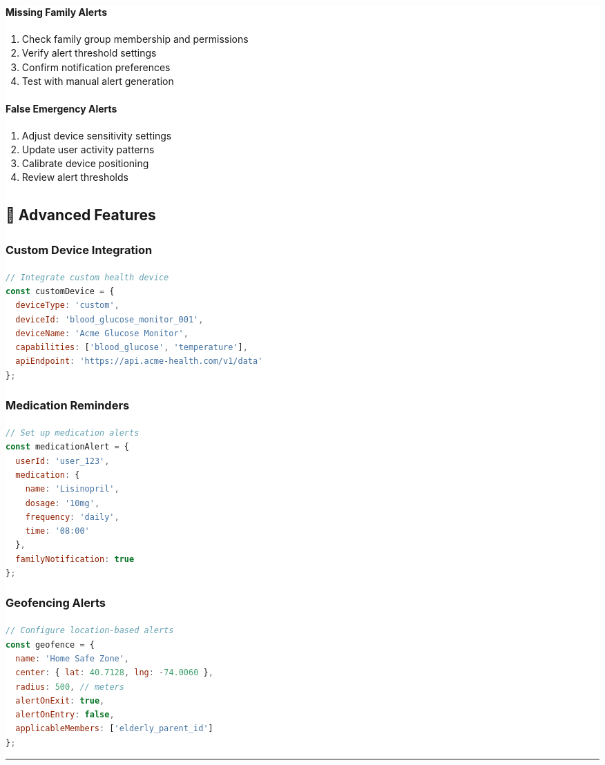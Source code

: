 #### Missing Family Alerts
1. Check family group membership and permissions
2. Verify alert threshold settings
3. Confirm notification preferences
4. Test with manual alert generation

#### False Emergency Alerts
1. Adjust device sensitivity settings
2. Update user activity patterns
3. Calibrate device positioning
4. Review alert thresholds

## 🚀 Advanced Features

### Custom Device Integration
```javascript
// Integrate custom health device
const customDevice = {
  deviceType: 'custom',
  deviceId: 'blood_glucose_monitor_001',
  deviceName: 'Acme Glucose Monitor',
  capabilities: ['blood_glucose', 'temperature'],
  apiEndpoint: 'https://api.acme-health.com/v1/data'
};
```

### Medication Reminders
```javascript
// Set up medication alerts
const medicationAlert = {
  userId: 'user_123',
  medication: {
    name: 'Lisinopril',
    dosage: '10mg',
    frequency: 'daily',
    time: '08:00'
  },
  familyNotification: true
};
```

### Geofencing Alerts
```javascript
// Configure location-based alerts
const geofence = {
  name: 'Home Safe Zone',
  center: { lat: 40.7128, lng: -74.0060 },
  radius: 500, // meters
  alertOnExit: true,
  alertOnEntry: false,
  applicableMembers: ['elderly_parent_id']
};
```

---